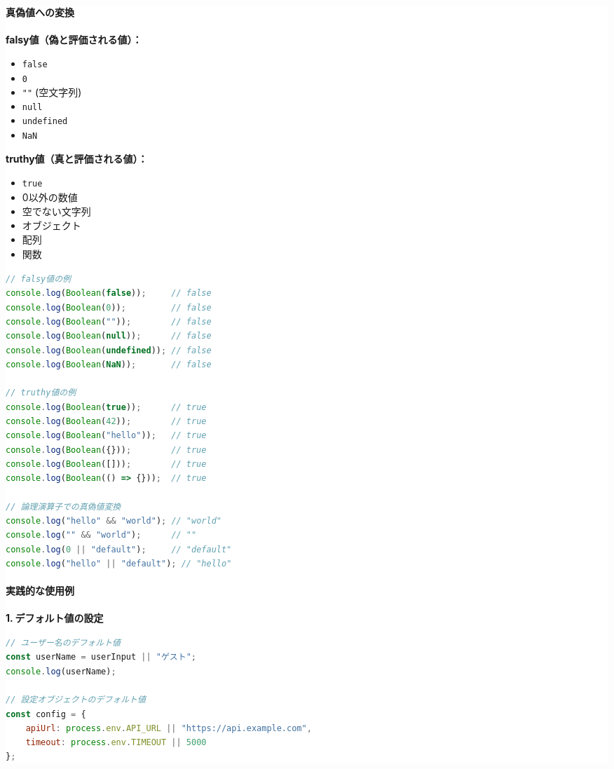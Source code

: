 #### 真偽値への変換

**falsy値（偽と評価される値）：**
- `false`
- `0`
- `""` (空文字列)
- `null`
- `undefined`
- `NaN`

**truthy値（真と評価される値）：**
- `true`
- 0以外の数値
- 空でない文字列
- オブジェクト
- 配列
- 関数

```javascript
// falsy値の例
console.log(Boolean(false));     // false
console.log(Boolean(0));         // false
console.log(Boolean(""));        // false
console.log(Boolean(null));      // false
console.log(Boolean(undefined)); // false
console.log(Boolean(NaN));       // false

// truthy値の例
console.log(Boolean(true));      // true
console.log(Boolean(42));        // true
console.log(Boolean("hello"));   // true
console.log(Boolean({}));        // true
console.log(Boolean([]));        // true
console.log(Boolean(() => {}));  // true

// 論理演算子での真偽値変換
console.log("hello" && "world"); // "world"
console.log("" && "world");      // ""
console.log(0 || "default");     // "default"
console.log("hello" || "default"); // "hello"
```

#### 実践的な使用例

**1. デフォルト値の設定**
```javascript
// ユーザー名のデフォルト値
const userName = userInput || "ゲスト";
console.log(userName);

// 設定オブジェクトのデフォルト値
const config = {
    apiUrl: process.env.API_URL || "https://api.example.com",
    timeout: process.env.TIMEOUT || 5000
};
```
